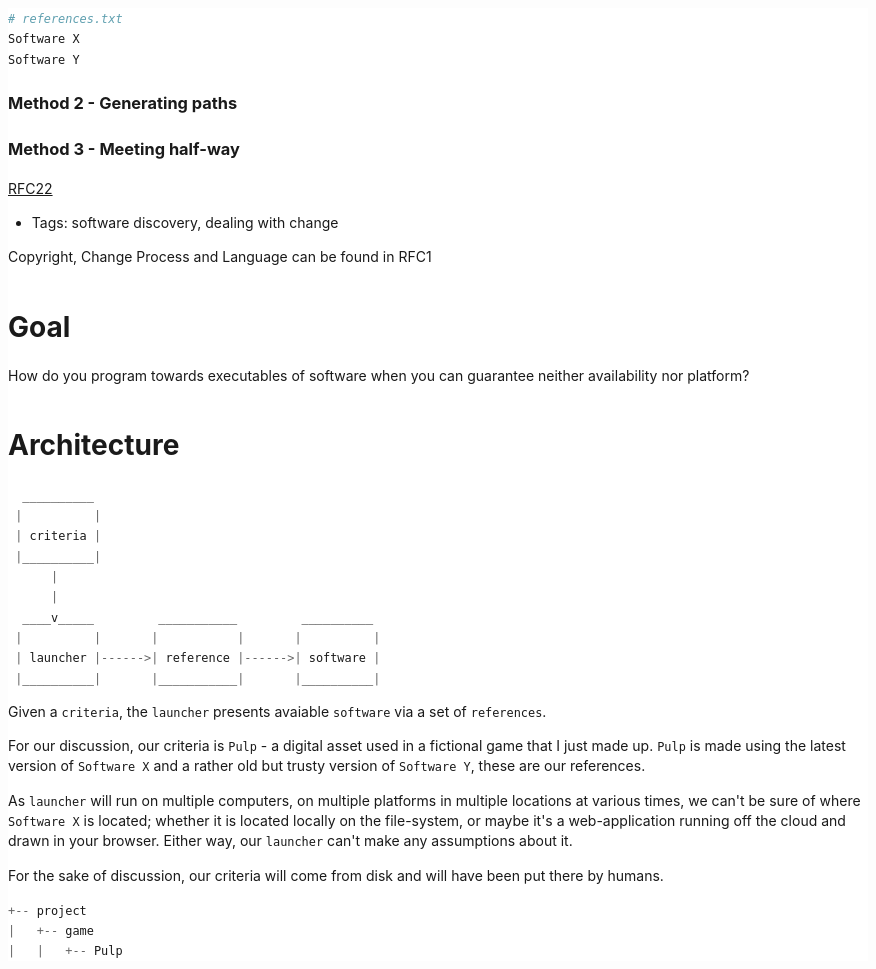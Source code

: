 ```python
# references.txt
Software X
Software Y
```

### Method 2 - Generating paths


### Method 3 - Meeting half-way

[RFC22](http://rfc.abstractfactory.io/spec/22)
* Tags: software discovery, dealing with change

Copyright, Change Process and Language can be found in RFC1

# Goal

How do you program towards executables of software when you can guarantee neither availability nor platform?

# Architecture

```python
  __________ 
 |          |
 | criteria |
 |__________|
      |
      |
  ____v_____         ___________         __________
 |          |       |           |       |          |
 | launcher |------>| reference |------>| software |
 |__________|       |___________|       |__________|

```

Given a `criteria`, the `launcher` presents avaiable `software` via a set of `references`.

For our discussion, our criteria is `Pulp` - a digital asset used in a fictional game that I just made up. `Pulp` is made using the latest version of `Software X` and a rather old but trusty version of `Software Y`, these are our references.

As `launcher` will run on multiple computers, on multiple platforms in multiple locations at various times, we can't be sure of where `Software X` is located; whether it is located locally on the file-system, or maybe it's a web-application running off the cloud and drawn in your browser. Either way, our `launcher` can't make any assumptions about it.

For the sake of discussion, our criteria will come from disk and will have been put there by humans.

```python
+-- project
|   +-- game
|   |   +-- Pulp
```
